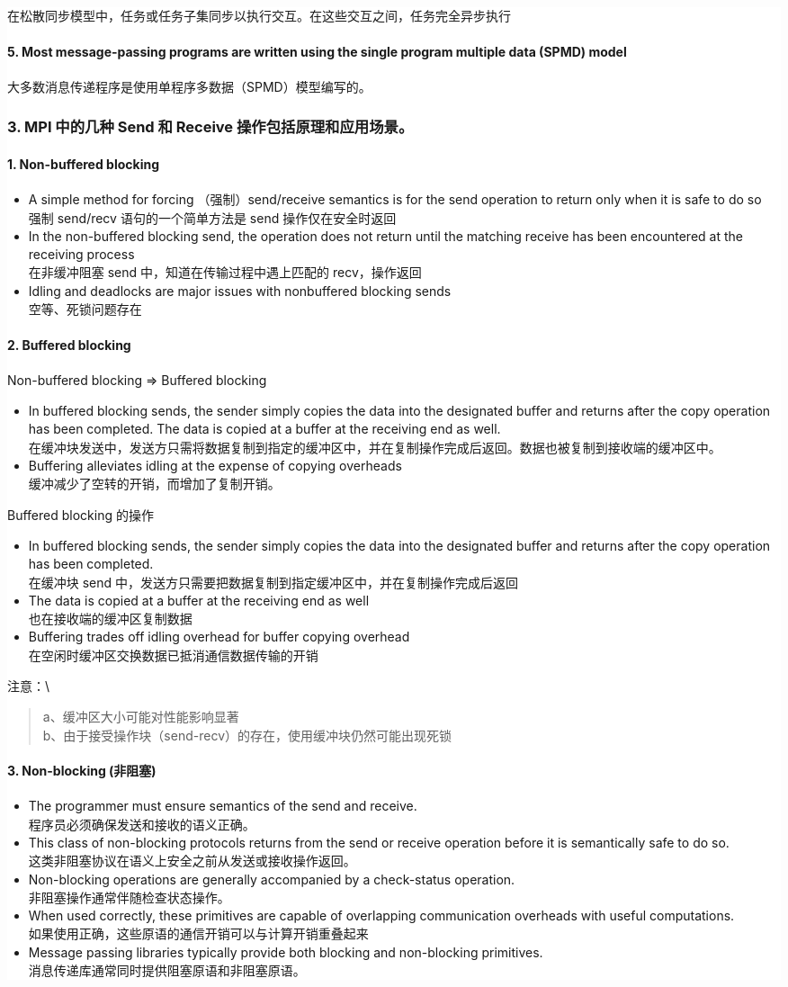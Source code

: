 在松散同步模型中，任务或任务子集同步以执行交互。在这些交互之间，任务完全异步执行

#### 5. Most message-passing programs are written using the single program multiple data (SPMD) model

大多数消息传递程序是使用单程序多数据（SPMD）模型编写的。

### 3. MPI 中的几种 Send 和 Receive 操作包括原理和应用场景。

#### 1. Non-buffered blocking

- A simple method for forcing （强制）send/receive semantics is for the
  send operation to return only when it is safe to do so\
  强制 send/recv 语句的一个简单方法是 send 操作仅在安全时返回
- In the non-buffered blocking send, the operation does not return until
  the matching receive has been encountered at the receiving process\
  在非缓冲阻塞 send 中，知道在传输过程中遇上匹配的 recv，操作返回
- Idling and deadlocks are major issues with nonbuffered blocking sends\
  空等、死锁问题存在

#### 2. Buffered blocking

Non-buffered blocking => Buffered blocking

- In buffered blocking sends, the sender simply copies the data into the
  designated buffer and returns after the copy operation has been completed. The data is copied at a buffer at the receiving end as well.\
  在缓冲块发送中，发送方只需将数据复制到指定的缓冲区中，并在复制操作完成后返回。数据也被复制到接收端的缓冲区中。
- Buffering alleviates idling at the expense of copying overheads\
  缓冲减少了空转的开销，而增加了复制开销。

Buffered blocking 的操作

- In buffered blocking sends, the sender simply copies the data into the
  designated buffer and returns after the copy operation has been
  completed.\
  在缓冲块 send 中，发送方只需要把数据复制到指定缓冲区中，并在复制操作完成后返回
- The data is copied at a buffer at the receiving end as well\
  也在接收端的缓冲区复制数据
- Buffering trades off idling overhead for buffer copying overhead\
  在空闲时缓冲区交换数据已抵消通信数据传输的开销

注意：\

> a、缓冲区大小可能对性能影响显著\
> b、由于接受操作块（send-recv）的存在，使用缓冲块仍然可能出现死锁

#### 3. Non-blocking (非阻塞)

- The programmer must ensure semantics of the send and receive.\
  程序员必须确保发送和接收的语义正确。
- This class of non-blocking protocols returns from the send or receive operation before it is semantically safe to do so.\
  这类非阻塞协议在语义上安全之前从发送或接收操作返回。
- Non-blocking operations are generally accompanied by a check-status operation.\
  非阻塞操作通常伴随检查状态操作。
- When used correctly, these primitives are capable of overlapping communication overheads with useful computations.\
  如果使用正确，这些原语的通信开销可以与计算开销重叠起来
- Message passing libraries typically provide both blocking and non-blocking
  primitives.\
  消息传递库通常同时提供阻塞原语和非阻塞原语。
